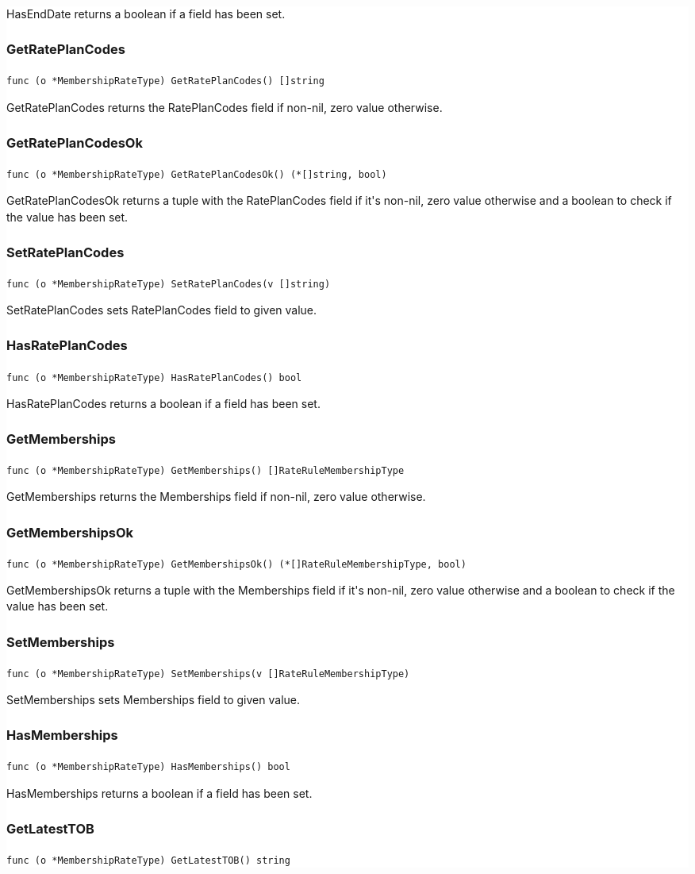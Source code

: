 HasEndDate returns a boolean if a field has been set.

### GetRatePlanCodes

`func (o *MembershipRateType) GetRatePlanCodes() []string`

GetRatePlanCodes returns the RatePlanCodes field if non-nil, zero value otherwise.

### GetRatePlanCodesOk

`func (o *MembershipRateType) GetRatePlanCodesOk() (*[]string, bool)`

GetRatePlanCodesOk returns a tuple with the RatePlanCodes field if it's non-nil, zero value otherwise
and a boolean to check if the value has been set.

### SetRatePlanCodes

`func (o *MembershipRateType) SetRatePlanCodes(v []string)`

SetRatePlanCodes sets RatePlanCodes field to given value.

### HasRatePlanCodes

`func (o *MembershipRateType) HasRatePlanCodes() bool`

HasRatePlanCodes returns a boolean if a field has been set.

### GetMemberships

`func (o *MembershipRateType) GetMemberships() []RateRuleMembershipType`

GetMemberships returns the Memberships field if non-nil, zero value otherwise.

### GetMembershipsOk

`func (o *MembershipRateType) GetMembershipsOk() (*[]RateRuleMembershipType, bool)`

GetMembershipsOk returns a tuple with the Memberships field if it's non-nil, zero value otherwise
and a boolean to check if the value has been set.

### SetMemberships

`func (o *MembershipRateType) SetMemberships(v []RateRuleMembershipType)`

SetMemberships sets Memberships field to given value.

### HasMemberships

`func (o *MembershipRateType) HasMemberships() bool`

HasMemberships returns a boolean if a field has been set.

### GetLatestTOB

`func (o *MembershipRateType) GetLatestTOB() string`
